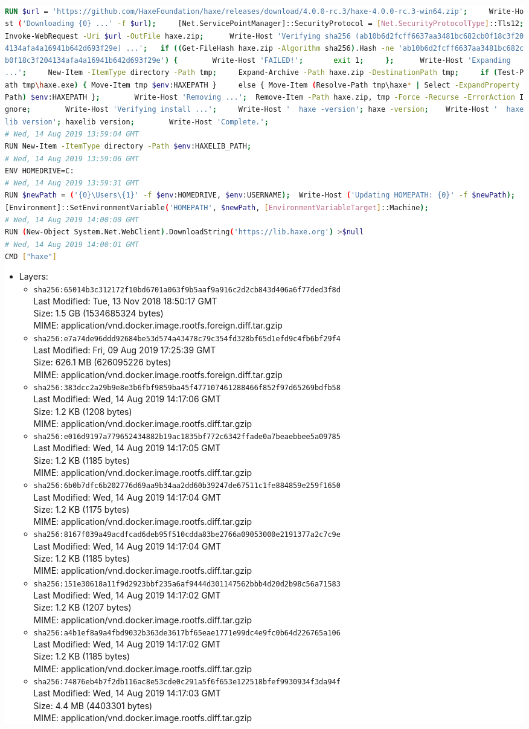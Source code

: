 ```dockerfile
RUN $url = 'https://github.com/HaxeFoundation/haxe/releases/download/4.0.0-rc.3/haxe-4.0.0-rc.3-win64.zip'; 	Write-Host ('Downloading {0} ...' -f $url); 	[Net.ServicePointManager]::SecurityProtocol = [Net.SecurityProtocolType]::Tls12; 	Invoke-WebRequest -Uri $url -OutFile haxe.zip; 		Write-Host 'Verifying sha256 (ab10b6d2fcff6637aa3481bc682cb0f18c3f204134afa4a16941b642d693f29e) ...'; 	if ((Get-FileHash haxe.zip -Algorithm sha256).Hash -ne 'ab10b6d2fcff6637aa3481bc682cb0f18c3f204134afa4a16941b642d693f29e') { 		Write-Host 'FAILED!'; 		exit 1; 	}; 		Write-Host 'Expanding ...'; 	New-Item -ItemType directory -Path tmp; 	Expand-Archive -Path haxe.zip -DestinationPath tmp; 	if (Test-Path tmp\haxe.exe) { Move-Item tmp $env:HAXEPATH } 	else { Move-Item (Resolve-Path tmp\haxe* | Select -ExpandProperty Path) $env:HAXEPATH }; 		Write-Host 'Removing ...'; 	Remove-Item -Path haxe.zip, tmp -Force -Recurse -ErrorAction Ignore; 		Write-Host 'Verifying install ...'; 	Write-Host '  haxe -version'; haxe -version; 	Write-Host '  haxelib version'; haxelib version; 		Write-Host 'Complete.';
# Wed, 14 Aug 2019 13:59:04 GMT
RUN New-Item -ItemType directory -Path $env:HAXELIB_PATH;
# Wed, 14 Aug 2019 13:59:06 GMT
ENV HOMEDRIVE=C:
# Wed, 14 Aug 2019 13:59:31 GMT
RUN $newPath = ('{0}\Users\{1}' -f $env:HOMEDRIVE, $env:USERNAME); 	Write-Host ('Updating HOMEPATH: {0}' -f $newPath); 	[Environment]::SetEnvironmentVariable('HOMEPATH', $newPath, [EnvironmentVariableTarget]::Machine);
# Wed, 14 Aug 2019 14:00:00 GMT
RUN (New-Object System.Net.WebClient).DownloadString('https://lib.haxe.org') >$null
# Wed, 14 Aug 2019 14:00:01 GMT
CMD ["haxe"]
```

-	Layers:
	-	`sha256:65014b3c312172f10bd6701a063f9b5aaf9a916c2d2cb843d406a6f77ded3f8d`  
		Last Modified: Tue, 13 Nov 2018 18:50:17 GMT  
		Size: 1.5 GB (1534685324 bytes)  
		MIME: application/vnd.docker.image.rootfs.foreign.diff.tar.gzip
	-	`sha256:e7a74de96ddd92684be53d574a43478c79c354fd328bf65d1efd9c4fb6bf29f4`  
		Last Modified: Fri, 09 Aug 2019 17:25:39 GMT  
		Size: 626.1 MB (626095226 bytes)  
		MIME: application/vnd.docker.image.rootfs.foreign.diff.tar.gzip
	-	`sha256:383dcc2a29b9e8e3b6fbf9859ba45f477107461288466f852f97d65269bdfb58`  
		Last Modified: Wed, 14 Aug 2019 14:17:06 GMT  
		Size: 1.2 KB (1208 bytes)  
		MIME: application/vnd.docker.image.rootfs.diff.tar.gzip
	-	`sha256:e016d9197a779652434882b19ac1835bf772c6342ffade0a7beaebbee5a09785`  
		Last Modified: Wed, 14 Aug 2019 14:17:05 GMT  
		Size: 1.2 KB (1185 bytes)  
		MIME: application/vnd.docker.image.rootfs.diff.tar.gzip
	-	`sha256:6b0b7dfc6b202776d69aa9b34aa2dd60b39247de67511c1fe884859e259f1650`  
		Last Modified: Wed, 14 Aug 2019 14:17:04 GMT  
		Size: 1.2 KB (1175 bytes)  
		MIME: application/vnd.docker.image.rootfs.diff.tar.gzip
	-	`sha256:8167f039a49acdfcad6deb95f510cdda83be2766a09053000e2191377a2c7c9e`  
		Last Modified: Wed, 14 Aug 2019 14:17:04 GMT  
		Size: 1.2 KB (1185 bytes)  
		MIME: application/vnd.docker.image.rootfs.diff.tar.gzip
	-	`sha256:151e30618a11f9d2923bbf235a6af9444d301147562bbb4d20d2b98c56a71583`  
		Last Modified: Wed, 14 Aug 2019 14:17:02 GMT  
		Size: 1.2 KB (1207 bytes)  
		MIME: application/vnd.docker.image.rootfs.diff.tar.gzip
	-	`sha256:a4b1ef8a9a4fbd9032b363de3617bf65eae1771e99dc4e9fc0b64d226765a106`  
		Last Modified: Wed, 14 Aug 2019 14:17:02 GMT  
		Size: 1.2 KB (1185 bytes)  
		MIME: application/vnd.docker.image.rootfs.diff.tar.gzip
	-	`sha256:74876eb4b7f2db116ac8e53cde0c291a5f6f653e122518bfef9930934f3da94f`  
		Last Modified: Wed, 14 Aug 2019 14:17:03 GMT  
		Size: 4.4 MB (4403301 bytes)  
		MIME: application/vnd.docker.image.rootfs.diff.tar.gzip